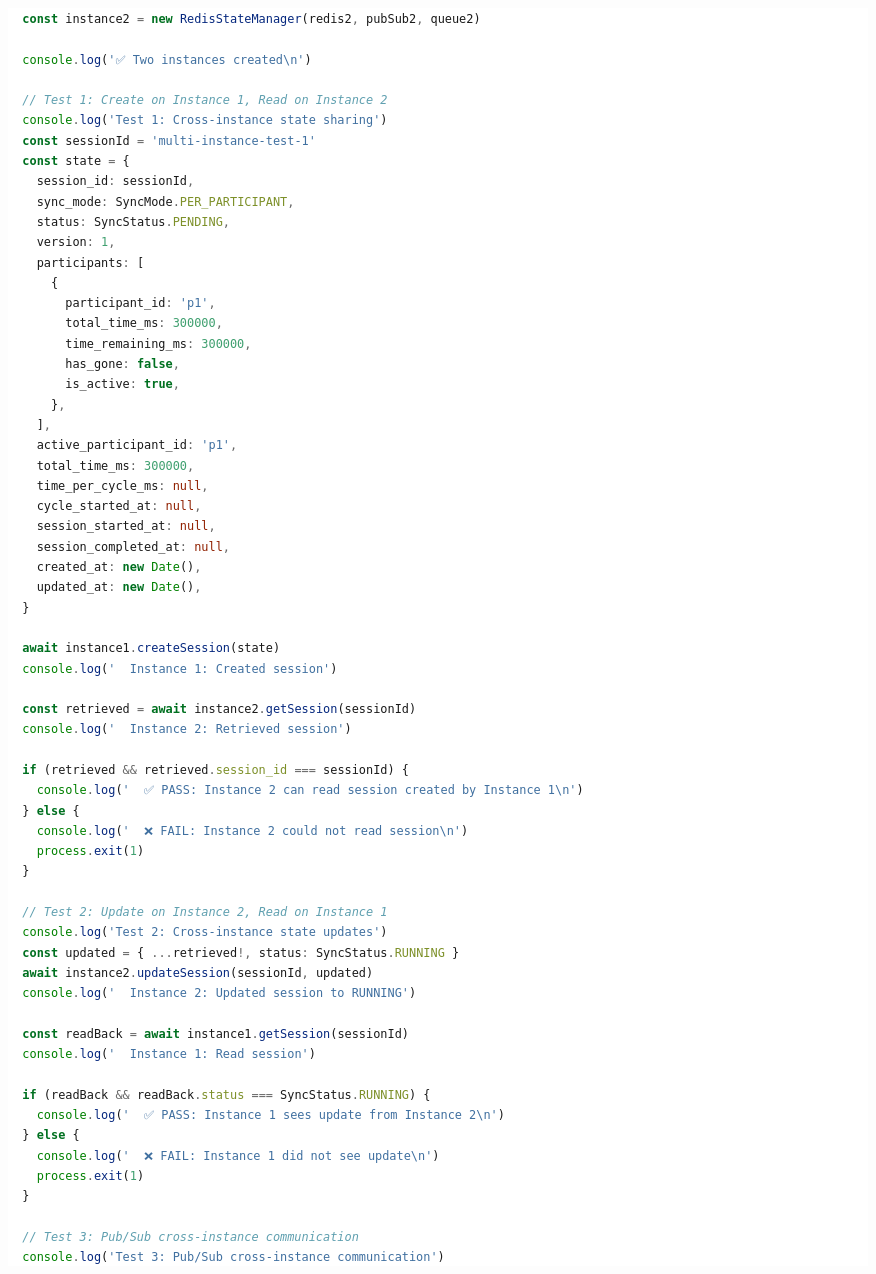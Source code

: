   ```typescript
    const instance2 = new RedisStateManager(redis2, pubSub2, queue2)

    console.log('✅ Two instances created\n')

    // Test 1: Create on Instance 1, Read on Instance 2
    console.log('Test 1: Cross-instance state sharing')
    const sessionId = 'multi-instance-test-1'
    const state = {
      session_id: sessionId,
      sync_mode: SyncMode.PER_PARTICIPANT,
      status: SyncStatus.PENDING,
      version: 1,
      participants: [
        {
          participant_id: 'p1',
          total_time_ms: 300000,
          time_remaining_ms: 300000,
          has_gone: false,
          is_active: true,
        },
      ],
      active_participant_id: 'p1',
      total_time_ms: 300000,
      time_per_cycle_ms: null,
      cycle_started_at: null,
      session_started_at: null,
      session_completed_at: null,
      created_at: new Date(),
      updated_at: new Date(),
    }

    await instance1.createSession(state)
    console.log('  Instance 1: Created session')

    const retrieved = await instance2.getSession(sessionId)
    console.log('  Instance 2: Retrieved session')

    if (retrieved && retrieved.session_id === sessionId) {
      console.log('  ✅ PASS: Instance 2 can read session created by Instance 1\n')
    } else {
      console.log('  ❌ FAIL: Instance 2 could not read session\n')
      process.exit(1)
    }

    // Test 2: Update on Instance 2, Read on Instance 1
    console.log('Test 2: Cross-instance state updates')
    const updated = { ...retrieved!, status: SyncStatus.RUNNING }
    await instance2.updateSession(sessionId, updated)
    console.log('  Instance 2: Updated session to RUNNING')

    const readBack = await instance1.getSession(sessionId)
    console.log('  Instance 1: Read session')

    if (readBack && readBack.status === SyncStatus.RUNNING) {
      console.log('  ✅ PASS: Instance 1 sees update from Instance 2\n')
    } else {
      console.log('  ❌ FAIL: Instance 1 did not see update\n')
      process.exit(1)
    }

    // Test 3: Pub/Sub cross-instance communication
    console.log('Test 3: Pub/Sub cross-instance communication')

  ```